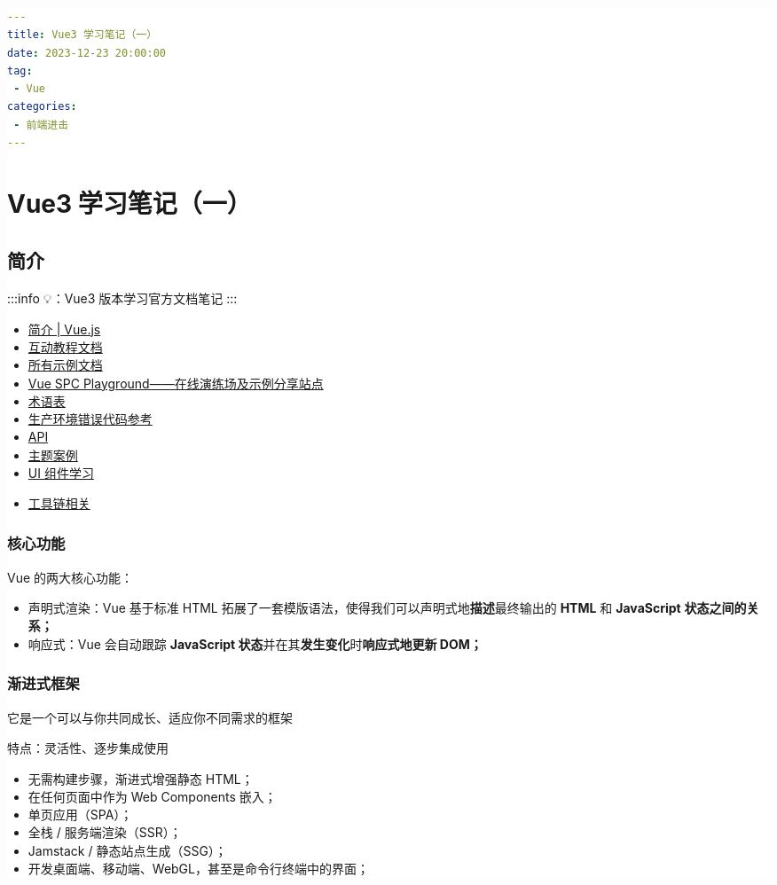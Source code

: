 ```yaml
---
title: Vue3 学习笔记（一）
date: 2023-12-23 20:00:00
tag:
 - Vue
categories:
 - 前端进击
---
```

# Vue3 学习笔记（一）

## 简介
:::info
💡：Vue3 版本学习官方文档笔记
:::

- [简介 | Vue.js](https://cn.vuejs.org/guide/introduction.html)
- [互动教程文档](https://cn.vuejs.org/tutorial/#step-1)
- [所有示例文档](https://cn.vuejs.org/examples/#hello-world)
- [Vue SPC Playground——在线演练场及示例分享站点](https://play.vuejs.org/#eNp9kVFLwzAQx7/KeS9TmBuyt1EHKgP1QUUFX/JS2lvXmSYhucxC6Xf32tLqwxiEJPf/X5Lf5Rq8c25xjIRrTELmS8cbZah21jPktEujZmiUAchTTi+vhj2AJ47ejBFAFYo1zB5Jawtf1uv8YjZYbbfIJCNZTg9IwFQ5nTJJBJDsbzZN090CbZssJerV0rjIcLyubE76VqH4CsVKltNpnCOHzJpdWSwOwRqpo4dSmNnKlZr8q+PSmqBwPeIqTIXz57nX2Eeaj3q2p+z7hH4IdacpfPMUyB9J4eRx6gviwd5+vFAt+8kU8qgl+4z5TsHq2DEOaffR5IL9L6+nfaq6npSm+AzbmsmEsagOtP/kPl+hNPPhTOl/uKvFamwOtr/4aany)
- [术语表](https://cn.vuejs.org/glossary/)
- [生产环境错误代码参考](https://cn.vuejs.org/error-reference/)
- [API](https://cn.vuejs.org/api/)
- [主题案例](https://cn.vuejs.org/ecosystem/themes.html)
- [UI 组件学习](https://ui-libs.vercel.app/)

<CustomImage src='/growth-record/frame/vue/vue3study01.webp' />

- [工具链相关](https://cn.vuejs.org/guide/scaling-up/tooling.html)

### 核心功能
Vue 的两大核心功能：

- 声明式渲染：Vue 基于标准 HTML 拓展了一套模版语法，使得我们可以声明式地**描述**最终输出的 **HTML** 和 **JavaScript** **状态之间的关系；**
- 响应式：Vue 会自动跟踪 **JavaScript 状态**并在其**发生变化**时**响应式地更新 DOM；**

### 渐进式框架
它是一个可以与你共同成长、适应你不同需求的框架

特点：灵活性、逐步集成使用

- 无需构建步骤，渐进式增强静态 HTML；
- 在任何页面中作为 Web Components 嵌入；
- 单页应用（SPA）；
- 全栈 / 服务端渲染（SSR）；
- Jamstack / 静态站点生成（SSG）；
- 开发桌面端、移动端、WebGL，甚至是命令行终端中的界面；
